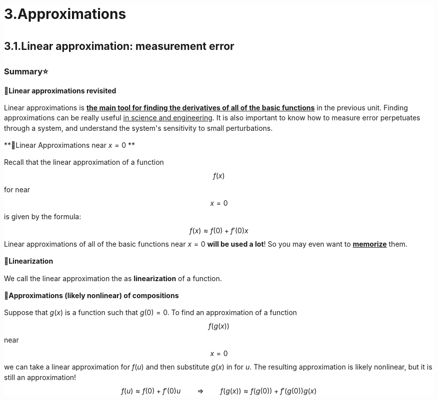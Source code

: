 



# 3.Approximations

## 3.1.Linear approximation: measurement error

### Summary⭐

**📌Linear approximations revisited**

Linear approximations is <u>**the main tool for finding the derivatives of all of the basic functions**</u> in the previous unit. Finding approximations can be really useful <u>in science and engineering</u>. It is also important to know how to measure error perpetuates through a system, and understand the system's sensitivity to small perturbations.



**📌Linear Approximations near $x=0$ **

Recall that the linear approximation of a function 
$$
f(x)
$$
for near
$$
x=0
$$
is given by the formula:
$$
f(x)\approx f(0)+f'(0)x
$$
Linear approximations of all of the basic functions near $x=0$ **will be used a lot**! So you may even want to <u>**memorize**</u> them.



**📌Linearization**

We call the linear approximation the as **linearization** of a function.



**📌Approximations (likely nonlinear) of compositions**

Suppose that $g(x)$ is a function such that $g(0)=0$. To find an approximation of a function
$$
f(g(x))
$$
near
$$
x=0
$$
we can take a linear approximation for $f(u)$ and then substitute $g(x)$ in for $u$. The resulting approximation is likely nonlinear, but it is still an approximation!
$$
f(u)\approx f(0)+f'(0)u\quad\quad\Longrightarrow\quad\quad f(g(x))\approx f(g(0))+f'(g(0))g(x)
$$
